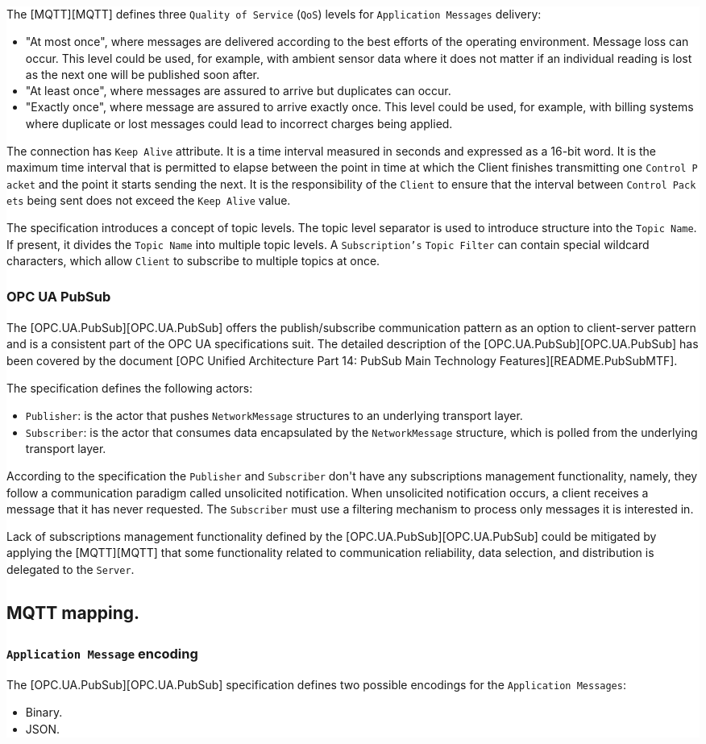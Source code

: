 The [MQTT][MQTT] defines three `Quality of Service` (`QoS`) levels for `Application Messages` delivery:

* "At most once", where messages are delivered according to the best efforts of the operating environment. Message loss can occur. This level could be used, for example, with ambient sensor data where it does not matter if an individual reading is lost as the next one will be published soon after.
* "At least once", where messages are assured to arrive but duplicates can occur.
* "Exactly once", where message are assured to arrive exactly once. This level could be used, for example, with billing systems where duplicate or lost messages could lead to incorrect charges being applied.

The connection has `Keep Alive` attribute. It is a time interval measured in seconds and expressed as a 16-bit word. It is the maximum time interval that is permitted to elapse between the point in time at which the Client finishes transmitting one `Control Packet` and the point it starts sending the next. It is the responsibility of the `Client` to ensure that the interval between `Control Packets` being sent does not exceed the `Keep Alive` value.

The specification introduces a concept of topic levels. The topic level separator is used to introduce structure into the `Topic Name`. If present, it divides the `Topic Name` into multiple topic levels. A `Subscription’s` `Topic Filter` can contain special wildcard characters, which allow `Client` to subscribe to multiple topics at once.

### OPC UA PubSub

The [OPC.UA.PubSub][OPC.UA.PubSub] offers the publish/subscribe communication pattern as an option to client-server pattern and is a consistent part of the OPC UA specifications suit. The detailed description of the [OPC.UA.PubSub][OPC.UA.PubSub] has been covered by the document [OPC Unified Architecture Part 14: PubSub Main Technology Features][README.PubSubMTF].

The specification defines the following actors: 

* `Publisher`: is the actor that pushes `NetworkMessage` structures to an underlying transport layer.
* `Subscriber`: is the actor that consumes data encapsulated by the `NetworkMessage` structure, which is polled from the underlying transport layer.

According to the specification the `Publisher` and `Subscriber` don't have any subscriptions management functionality, namely, they follow a communication paradigm called unsolicited notification. When unsolicited notification occurs, a client receives a message that it has never requested. The `Subscriber` must use a filtering mechanism to process only messages it is interested in.

Lack of subscriptions management functionality defined by the [OPC.UA.PubSub][OPC.UA.PubSub] could be mitigated by applying the [MQTT][MQTT] that some functionality related to communication reliability, data selection, and distribution is delegated to the `Server`.

## MQTT mapping.

### `Application Message` encoding

The [OPC.UA.PubSub][OPC.UA.PubSub] specification defines two possible encodings for the `Application Messages`:
- Binary.
- JSON.


[ISO.MQTT]: https://www.iso.org/standard/69466.html